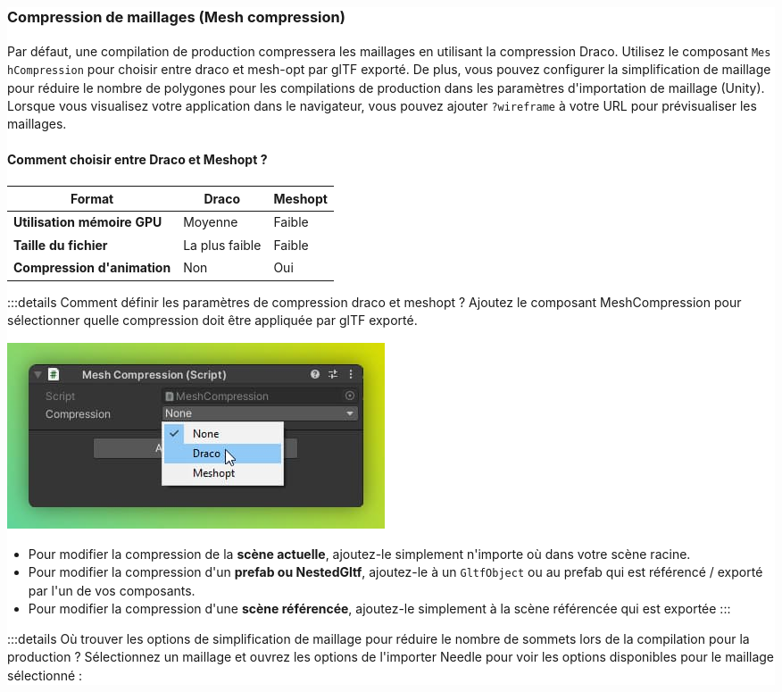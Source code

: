 ### Compression de maillages (Mesh compression)

Par défaut, une compilation de production compressera les maillages en utilisant la compression Draco. Utilisez le composant `MeshCompression` pour choisir entre draco et mesh-opt par glTF exporté.
De plus, vous pouvez configurer la simplification de maillage pour réduire le nombre de polygones pour les compilations de production dans les paramètres d'importation de maillage (Unity). Lorsque vous visualisez votre application dans le navigateur, vous pouvez ajouter `?wireframe` à votre URL pour prévisualiser les maillages.

#### Comment choisir entre Draco et Meshopt ?
| Format | Draco | Meshopt |
| --- | --- | --- |
| **Utilisation mémoire GPU** | Moyenne | Faible |
| **Taille du fichier** | La plus faible | Faible |
| **Compression d'animation** | Non | Oui |

:::details Comment définir les paramètres de compression draco et meshopt ?
Ajoutez le composant MeshCompression pour sélectionner quelle compression doit être appliquée par glTF exporté.

![image](/imgs/unity-mesh-compression-component.jpg)
- Pour modifier la compression de la **scène actuelle**, ajoutez-le simplement n'importe où dans votre scène racine.
- Pour modifier la compression d'un **prefab ou NestedGltf**, ajoutez-le à un `GltfObject` ou au prefab qui est référencé / exporté par l'un de vos composants.
- Pour modifier la compression d'une **scène référencée**, ajoutez-le simplement à la scène référencée qui est exportée
:::

:::details Où trouver les options de simplification de maillage pour réduire le nombre de sommets lors de la compilation pour la production ?
Sélectionnez un maillage et ouvrez les options de l'importer Needle pour voir les options disponibles pour le maillage sélectionné :